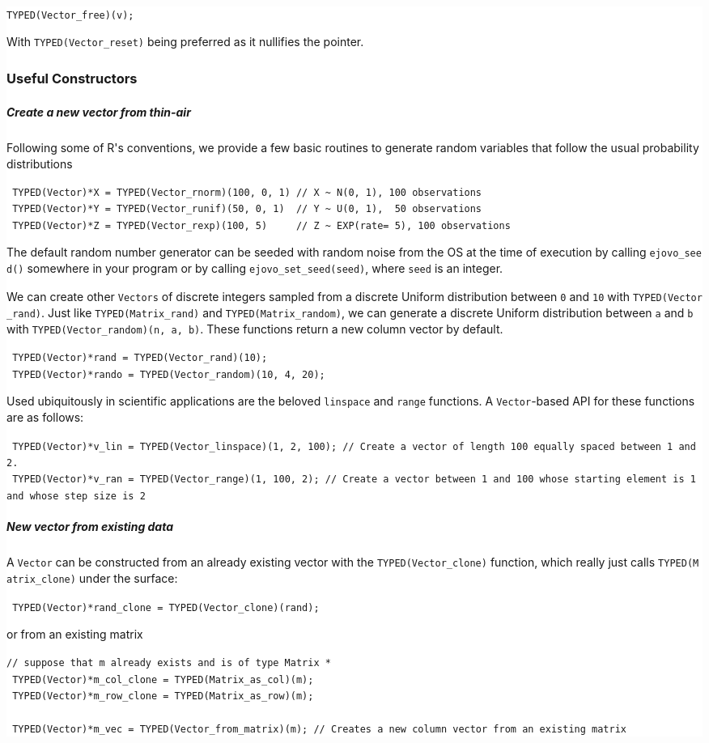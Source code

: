 ```
TYPED(Vector_free)(v);
```

With `TYPED(Vector_reset)` being preferred as it nullifies the pointer.

### Useful Constructors

##### Create a new vector from thin-air

Following some of R's conventions, we provide a few basic routines to generate random variables that follow the usual probability distributions

```
 TYPED(Vector)*X = TYPED(Vector_rnorm)(100, 0, 1) // X ~ N(0, 1), 100 observations
 TYPED(Vector)*Y = TYPED(Vector_runif)(50, 0, 1)  // Y ~ U(0, 1),  50 observations
 TYPED(Vector)*Z = TYPED(Vector_rexp)(100, 5)     // Z ~ EXP(rate= 5), 100 observations
```

The default random number generator can be seeded with random noise from the OS at the time of execution by calling `ejovo_seed()` somewhere in your program or by calling `ejovo_set_seed(seed)`, where `seed` is an integer.

We can create other `Vectors` of discrete integers sampled from a discrete Uniform distribution between `0` and `10` with `TYPED(Vector_rand)`. Just like `TYPED(Matrix_rand)` and `TYPED(Matrix_random)`, we can generate a discrete Uniform distribution between `a` and `b` with
`TYPED(Vector_random)(n, a, b)`. These functions return a new column vector by default.

```
 TYPED(Vector)*rand = TYPED(Vector_rand)(10);
 TYPED(Vector)*rando = TYPED(Vector_random)(10, 4, 20);
```

Used ubiquitously in scientific applications are the beloved  `linspace` and `range` functions. A `Vector`-based API for these functions are as follows:

```
 TYPED(Vector)*v_lin = TYPED(Vector_linspace)(1, 2, 100); // Create a vector of length 100 equally spaced between 1 and 2.
 TYPED(Vector)*v_ran = TYPED(Vector_range)(1, 100, 2); // Create a vector between 1 and 100 whose starting element is 1 and whose step size is 2
```

##### New vector from existing data

A `Vector` can be constructed from an already existing vector with the `TYPED(Vector_clone)` function, which really just calls `TYPED(Matrix_clone)` under the surface:

```
 TYPED(Vector)*rand_clone = TYPED(Vector_clone)(rand);
```

or from an existing matrix

```
// suppose that m already exists and is of type Matrix *
 TYPED(Vector)*m_col_clone = TYPED(Matrix_as_col)(m);
 TYPED(Vector)*m_row_clone = TYPED(Matrix_as_row)(m);

 TYPED(Vector)*m_vec = TYPED(Vector_from_matrix)(m); // Creates a new column vector from an existing matrix
```
